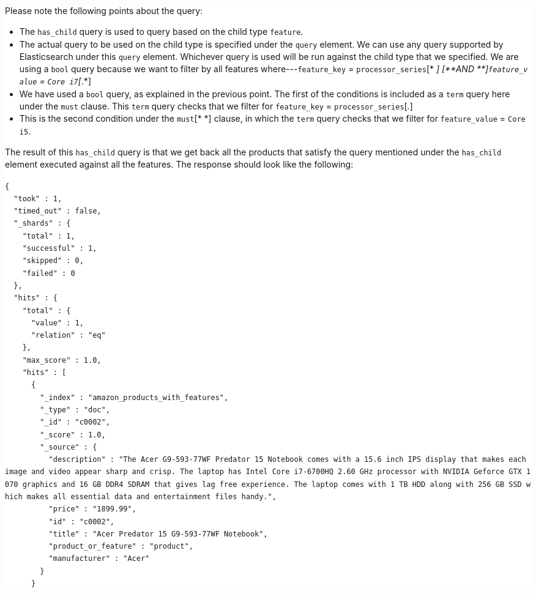 ```
```

Please note the following points about the query:


-   The `has_child` query is used to query based on the child
    type `feature`.
-   The actual query to be used on the child type is specified under
    the `query` element. We can use any query supported by
    Elasticsearch under this `query` element. Whichever query
    is used will be run against the child type that we specified. We are
    using a `bool` query because we want to filter by all features
    where---`feature_key` =
    `processor_series`[* *] [**AND **]`feature_value`
    = `Core i7`[*.*] 
-   We have used a `bool` query, as explained in the previous
    point. The first of the conditions is included as a `term`
    query here under the `must` clause. This `term`
    query checks that we filter for `feature_key` =
    `processor_series`[*.*] 
-   This is the second condition under
    the `must`[* *] clause, in which the
    `term` query checks that we filter
    for `feature_value` = `Core i5`.


The result of this `has_child` query is that we get back all
the products that satisfy the query mentioned under
the `has_child` element executed against all the features. The
response should look like the following:

```
{
  "took" : 1,
  "timed_out" : false,
  "_shards" : {
    "total" : 1,
    "successful" : 1,
    "skipped" : 0,
    "failed" : 0
  },
  "hits" : {
    "total" : {
      "value" : 1,
      "relation" : "eq"
    },
    "max_score" : 1.0,
    "hits" : [
      {
        "_index" : "amazon_products_with_features",
        "_type" : "doc",
        "_id" : "c0002",
        "_score" : 1.0,
        "_source" : {
          "description" : "The Acer G9-593-77WF Predator 15 Notebook comes with a 15.6 inch IPS display that makes each image and video appear sharp and crisp. The laptop has Intel Core i7-6700HQ 2.60 GHz processor with NVIDIA Geforce GTX 1070 graphics and 16 GB DDR4 SDRAM that gives lag free experience. The laptop comes with 1 TB HDD along with 256 GB SSD which makes all essential data and entertainment files handy.",
          "price" : "1899.99",
          "id" : "c0002",
          "title" : "Acer Predator 15 G9-593-77WF Notebook",
          "product_or_feature" : "product",
          "manufacturer" : "Acer"
        }
      }
```